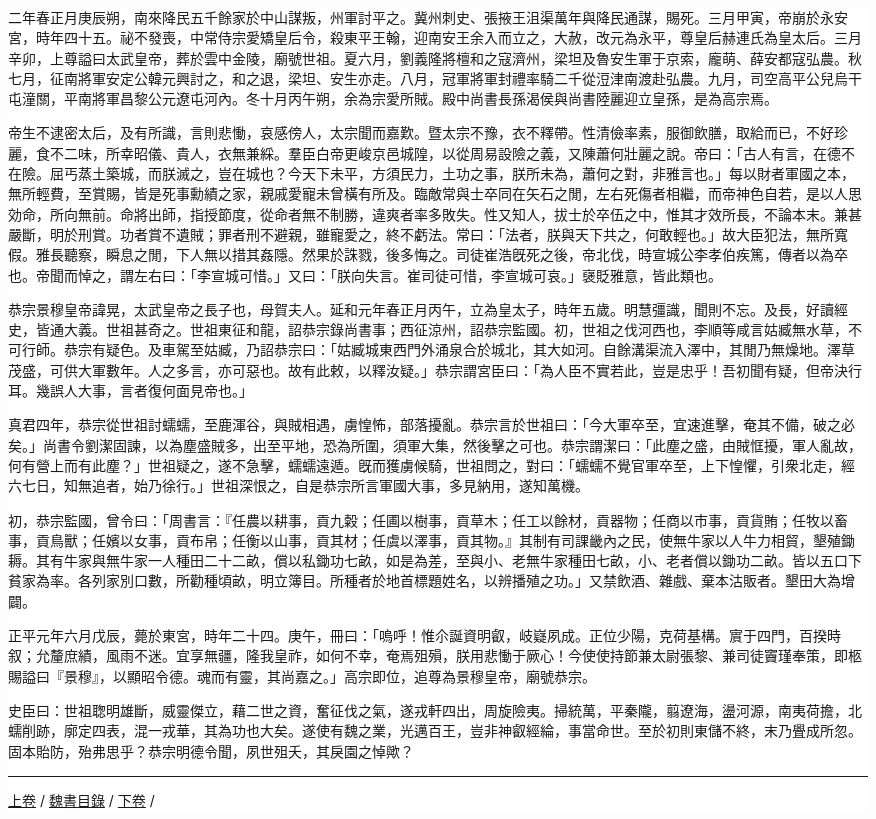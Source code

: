 二年春正月庚辰朔，南來降民五千餘家於中山謀叛，州軍討平之。冀州刺史、張掖王沮渠萬年與降民通謀，賜死。三月甲寅，帝崩於永安宮，時年四十五。祕不發喪，中常侍宗愛矯皇后令，殺東平王翰，迎南安王余入而立之，大赦，改元為永平，尊皇后赫連氏為皇太后。三月辛卯，上尊謚曰太武皇帝，葬於雲中金陵，廟號世祖。夏六月，劉義隆將檀和之寇濟州，梁坦及魯安生軍于京索，龐萌、薛安都寇弘農。秋七月，征南將軍安定公韓元興討之，和之退，梁坦、安生亦走。八月，冠軍將軍封禮率騎二千從浢津南渡赴弘農。九月，司空高平公兒烏干屯潼關，平南將軍昌黎公元遼屯河內。冬十月丙午朔，余為宗愛所賊。殿中尚書長孫渴侯與尚書陸麗迎立皇孫，是為高宗焉。

帝生不逮密太后，及有所識，言則悲慟，哀感傍人，太宗聞而嘉歎。暨太宗不豫，衣不釋帶。性清儉率素，服御飲膳，取給而已，不好珍麗，食不二味，所幸昭儀、貴人，衣無兼綵。羣臣白帝更峻京邑城隍，以從周易設險之義，又陳蕭何壯麗之說。帝曰：「古人有言，在德不在險。屈丐蒸土築城，而朕滅之，豈在城也？今天下未平，方須民力，土功之事，朕所未為，蕭何之對，非雅言也。」每以財者軍國之本，無所輕費，至賞賜，皆是死事勳績之家，親戚愛寵未曾橫有所及。臨敵常與士卒同在矢石之閒，左右死傷者相繼，而帝神色自若，是以人思効命，所向無前。命將出師，指授節度，從命者無不制勝，違爽者率多敗失。性又知人，拔士於卒伍之中，惟其才效所長，不論本末。兼甚嚴斷，明於刑賞。功者賞不遺賊；罪者刑不避親，雖寵愛之，終不虧法。常曰：「法者，朕與天下共之，何敢輕也。」故大臣犯法，無所寬假。雅長聽察，瞬息之閒，下人無以措其姦隱。然果於誅戮，後多悔之。司徒崔浩旣死之後，帝北伐，時宣城公李孝伯疾篤，傳者以為卒也。帝聞而悼之，謂左右曰：「李宣城可惜。」又曰：「朕向失言。崔司徒可惜，李宣城可哀。」襃貶雅意，皆此類也。

恭宗景穆皇帝諱晃，太武皇帝之長子也，母賀夫人。延和元年春正月丙午，立為皇太子，時年五歲。明慧彊識，聞則不忘。及長，好讀經史，皆通大義。世祖甚奇之。世祖東征和龍，詔恭宗錄尚書事；西征涼州，詔恭宗監國。初，世祖之伐河西也，李順等咸言姑臧無水草，不可行師。恭宗有疑色。及車駕至姑臧，乃詔恭宗曰：「姑臧城東西門外涌泉合於城北，其大如河。自餘溝渠流入澤中，其閒乃無燥地。澤草茂盛，可供大軍數年。人之多言，亦可惡也。故有此敕，以釋汝疑。」恭宗謂宮臣曰：「為人臣不實若此，豈是忠乎！吾初聞有疑，但帝決行耳。幾誤人大事，言者復何面見帝也。」

真君四年，恭宗從世祖討蠕蠕，至鹿渾谷，與賊相遇，虜惶怖，部落擾亂。恭宗言於世祖曰：「今大軍卒至，宜速進擊，奄其不備，破之必矣。」尚書令劉潔固諫，以為塵盛賊多，出至平地，恐為所圍，須軍大集，然後擊之可也。恭宗謂潔曰：「此塵之盛，由賊恇擾，軍人亂故，何有營上而有此塵？」世祖疑之，遂不急擊，蠕蠕遠遁。旣而獲虜候騎，世祖問之，對曰：「蠕蠕不覺官軍卒至，上下惶懼，引衆北走，經六七日，知無追者，始乃徐行。」世祖深恨之，自是恭宗所言軍國大事，多見納用，遂知萬機。

初，恭宗監國，曾令曰：「周書言：『任農以耕事，貢九糓；任圃以樹事，貢草木；任工以餘材，貢器物；任商以市事，貢貨賄；任牧以畜事，貢鳥獸；任嬪以女事，貢布帛；任衡以山事，貢其材；任虞以澤事，貢其物。』其制有司課畿內之民，使無牛家以人牛力相貿，墾殖鋤耨。其有牛家與無牛家一人種田二十二畝，償以私鋤功七畝，如是為差，至與小、老無牛家種田七畝，小、老者償以鋤功二畝。皆以五口下貧家為率。各列家別口數，所勸種頃畝，明立簿目。所種者於地首標題姓名，以辨播殖之功。」又禁飲酒、雜戲、棄本沽販者。墾田大為增闢。

正平元年六月戊辰，薨於東宮，時年二十四。庚午，冊曰：「嗚呼！惟尒誕資明叡，岐嶷夙成。正位少陽，克荷基構。賔于四門，百揆時叙；允釐庶績，風雨不迷。宜享無疆，隆我皇祚，如何不幸，奄焉殂殞，朕用悲慟于厥心！今使使持節兼太尉張黎、兼司徒竇瑾奉策，即柩賜謚曰『景穆』，以顯昭令德。魂而有靈，其尚嘉之。」高宗即位，追尊為景穆皇帝，廟號恭宗。

史臣曰：世祖聦明雄斷，威靈傑立，藉二世之資，奮征伐之氣，遂戎軒四出，周旋險夷。掃統萬，平秦隴，翦遼海，盪河源，南夷荷擔，北蠕削跡，廓定四表，混一戎華，其為功也大矣。遂使有魏之業，光邁百王，豈非神叡經綸，事當命世。至於初則東儲不終，末乃舋成所忽。固本貽防，殆弗思乎？恭宗明德令聞，夙世殂夭，其戾園之悼歟？

* * *

[上卷](004a.md) /  [魏書目錄](a10.md) / [下卷](005.md) /			  

    